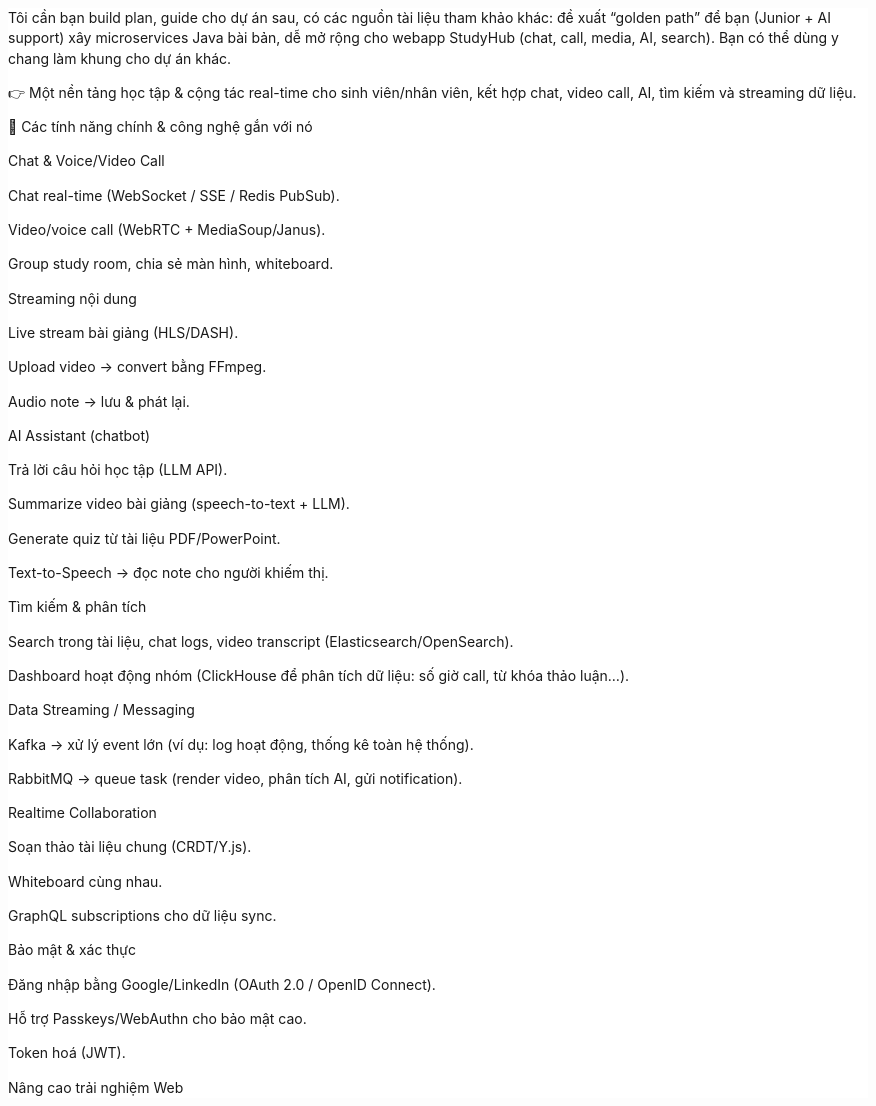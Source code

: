 Tôi cần bạn build plan, guide cho dự án sau, có các nguồn tài liệu tham khảo khác:
đề xuất “golden path” để bạn (Junior + AI support) xây microservices Java bài bản, dễ mở rộng cho webapp StudyHub (chat, call, media, AI, search). Bạn có thể dùng y chang làm khung cho dự án khác.


👉 Một nền tảng học tập & cộng tác real-time cho sinh viên/nhân viên, kết hợp chat, video call, AI, tìm kiếm và streaming dữ liệu.

🔹 Các tính năng chính & công nghệ gắn với nó

Chat & Voice/Video Call

Chat real-time (WebSocket / SSE / Redis PubSub).

Video/voice call (WebRTC + MediaSoup/Janus).

Group study room, chia sẻ màn hình, whiteboard.

Streaming nội dung

Live stream bài giảng (HLS/DASH).

Upload video → convert bằng FFmpeg.

Audio note → lưu & phát lại.

AI Assistant (chatbot)

Trả lời câu hỏi học tập (LLM API).

Summarize video bài giảng (speech-to-text + LLM).

Generate quiz từ tài liệu PDF/PowerPoint.

Text-to-Speech → đọc note cho người khiếm thị.

Tìm kiếm & phân tích

Search trong tài liệu, chat logs, video transcript (Elasticsearch/OpenSearch).

Dashboard hoạt động nhóm (ClickHouse để phân tích dữ liệu: số giờ call, từ khóa thảo luận…). 

Data Streaming / Messaging

Kafka → xử lý event lớn (ví dụ: log hoạt động, thống kê toàn hệ thống).

RabbitMQ → queue task (render video, phân tích AI, gửi notification).

Realtime Collaboration

Soạn thảo tài liệu chung (CRDT/Y.js).

Whiteboard cùng nhau.

GraphQL subscriptions cho dữ liệu sync.

Bảo mật & xác thực

Đăng nhập bằng Google/LinkedIn (OAuth 2.0 / OpenID Connect).

Hỗ trợ Passkeys/WebAuthn cho bảo mật cao.

Token hoá (JWT).

Nâng cao trải nghiệm Web
